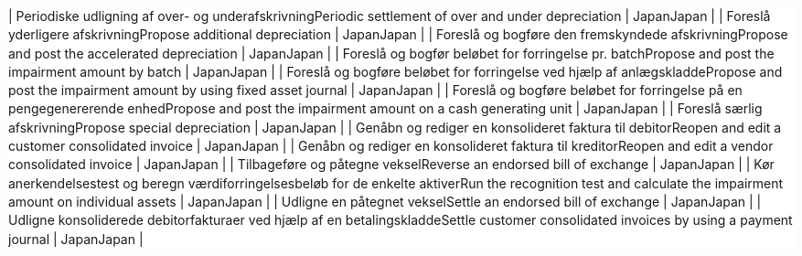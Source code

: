 | <span data-ttu-id="e2e68-487">Periodiske udligning af over- og underafskrivning</span><span class="sxs-lookup"><span data-stu-id="e2e68-487">Periodic settlement of over and under depreciation</span></span>                                                                                   | <span data-ttu-id="e2e68-488">Japan</span><span class="sxs-lookup"><span data-stu-id="e2e68-488">Japan</span></span>                             |
| <span data-ttu-id="e2e68-489">Foreslå yderligere afskrivning</span><span class="sxs-lookup"><span data-stu-id="e2e68-489">Propose additional depreciation</span></span>                                                                                                      | <span data-ttu-id="e2e68-490">Japan</span><span class="sxs-lookup"><span data-stu-id="e2e68-490">Japan</span></span>                             |
| <span data-ttu-id="e2e68-491">Foreslå og bogføre den fremskyndede afskrivning</span><span class="sxs-lookup"><span data-stu-id="e2e68-491">Propose and post the accelerated depreciation</span></span>                                                                                        | <span data-ttu-id="e2e68-492">Japan</span><span class="sxs-lookup"><span data-stu-id="e2e68-492">Japan</span></span>                             |
| <span data-ttu-id="e2e68-493">Foreslå og bogfør beløbet for forringelse pr. batch</span><span class="sxs-lookup"><span data-stu-id="e2e68-493">Propose and post the impairment amount by batch</span></span>                                                                                      | <span data-ttu-id="e2e68-494">Japan</span><span class="sxs-lookup"><span data-stu-id="e2e68-494">Japan</span></span>                             |
| <span data-ttu-id="e2e68-495">Foreslå og bogføre beløbet for forringelse ved hjælp af anlægskladde</span><span class="sxs-lookup"><span data-stu-id="e2e68-495">Propose and post the impairment amount by using fixed asset journal</span></span>                                                                  | <span data-ttu-id="e2e68-496">Japan</span><span class="sxs-lookup"><span data-stu-id="e2e68-496">Japan</span></span>                             |
| <span data-ttu-id="e2e68-497">Foreslå og bogføre beløbet for forringelse på en pengegenererende enhed</span><span class="sxs-lookup"><span data-stu-id="e2e68-497">Propose and post the impairment amount on a cash generating unit</span></span>                                                                     | <span data-ttu-id="e2e68-498">Japan</span><span class="sxs-lookup"><span data-stu-id="e2e68-498">Japan</span></span>                             |
| <span data-ttu-id="e2e68-499">Foreslå særlig afskrivning</span><span class="sxs-lookup"><span data-stu-id="e2e68-499">Propose special depreciation</span></span>                                                                                                         | <span data-ttu-id="e2e68-500">Japan</span><span class="sxs-lookup"><span data-stu-id="e2e68-500">Japan</span></span>                             |
| <span data-ttu-id="e2e68-501">Genåbn og rediger en konsolideret faktura til debitor</span><span class="sxs-lookup"><span data-stu-id="e2e68-501">Reopen and edit a customer consolidated invoice</span></span>                                                                                      | <span data-ttu-id="e2e68-502">Japan</span><span class="sxs-lookup"><span data-stu-id="e2e68-502">Japan</span></span>                             |
| <span data-ttu-id="e2e68-503">Genåbn og rediger en konsolideret faktura til kreditor</span><span class="sxs-lookup"><span data-stu-id="e2e68-503">Reopen and edit a vendor consolidated invoice</span></span>                                                                                        | <span data-ttu-id="e2e68-504">Japan</span><span class="sxs-lookup"><span data-stu-id="e2e68-504">Japan</span></span>                             |
| <span data-ttu-id="e2e68-505">Tilbageføre og påtegne veksel</span><span class="sxs-lookup"><span data-stu-id="e2e68-505">Reverse an endorsed bill of exchange</span></span>                                                                                                 | <span data-ttu-id="e2e68-506">Japan</span><span class="sxs-lookup"><span data-stu-id="e2e68-506">Japan</span></span>                             |
| <span data-ttu-id="e2e68-507">Kør anerkendelsestest og beregn værdiforringelsesbeløb for de enkelte aktiver</span><span class="sxs-lookup"><span data-stu-id="e2e68-507">Run the recognition test and calculate the impairment amount on individual assets</span></span>                                                    | <span data-ttu-id="e2e68-508">Japan</span><span class="sxs-lookup"><span data-stu-id="e2e68-508">Japan</span></span>                             |
| <span data-ttu-id="e2e68-509">Udligne en påtegnet veksel</span><span class="sxs-lookup"><span data-stu-id="e2e68-509">Settle an endorsed bill of exchange</span></span>                                                                                                  | <span data-ttu-id="e2e68-510">Japan</span><span class="sxs-lookup"><span data-stu-id="e2e68-510">Japan</span></span>                             |
| <span data-ttu-id="e2e68-511">Udligne konsoliderede debitorfakturaer ved hjælp af en betalingskladde</span><span class="sxs-lookup"><span data-stu-id="e2e68-511">Settle customer consolidated invoices by using a payment journal</span></span>                                                                     | <span data-ttu-id="e2e68-512">Japan</span><span class="sxs-lookup"><span data-stu-id="e2e68-512">Japan</span></span>                             |